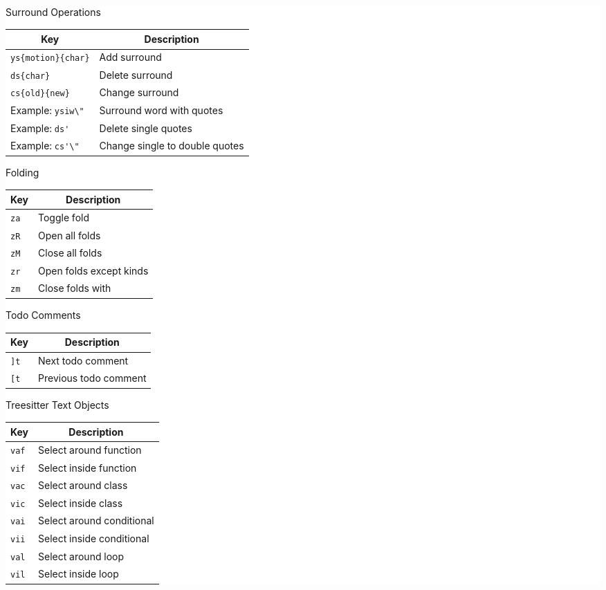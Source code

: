 Surround Operations

| Key | Description |
|-----|-------------|
| `ys{motion}{char}` | Add surround |
| `ds{char}` | Delete surround |
| `cs{old}{new}` | Change surround |
| Example: `ysiw\"` | Surround word with quotes |
| Example: `ds'` | Delete single quotes |
| Example: `cs'\"` | Change single to double quotes |

Folding

| Key | Description |
|-----|-------------|
| `za` | Toggle fold |
| `zR` | Open all folds |
| `zM` | Close all folds |
| `zr` | Open folds except kinds |
| `zm` | Close folds with |

Todo Comments

| Key | Description |
|-----|-------------|
| `]t` | Next todo comment |
| `[t` | Previous todo comment |

Treesitter Text Objects

| Key | Description |
|-----|-------------|
| `vaf` | Select around function |
| `vif` | Select inside function |
| `vac` | Select around class |
| `vic` | Select inside class |
| `vai` | Select around conditional |
| `vii` | Select inside conditional |
| `val` | Select around loop |
| `vil` | Select inside loop |
